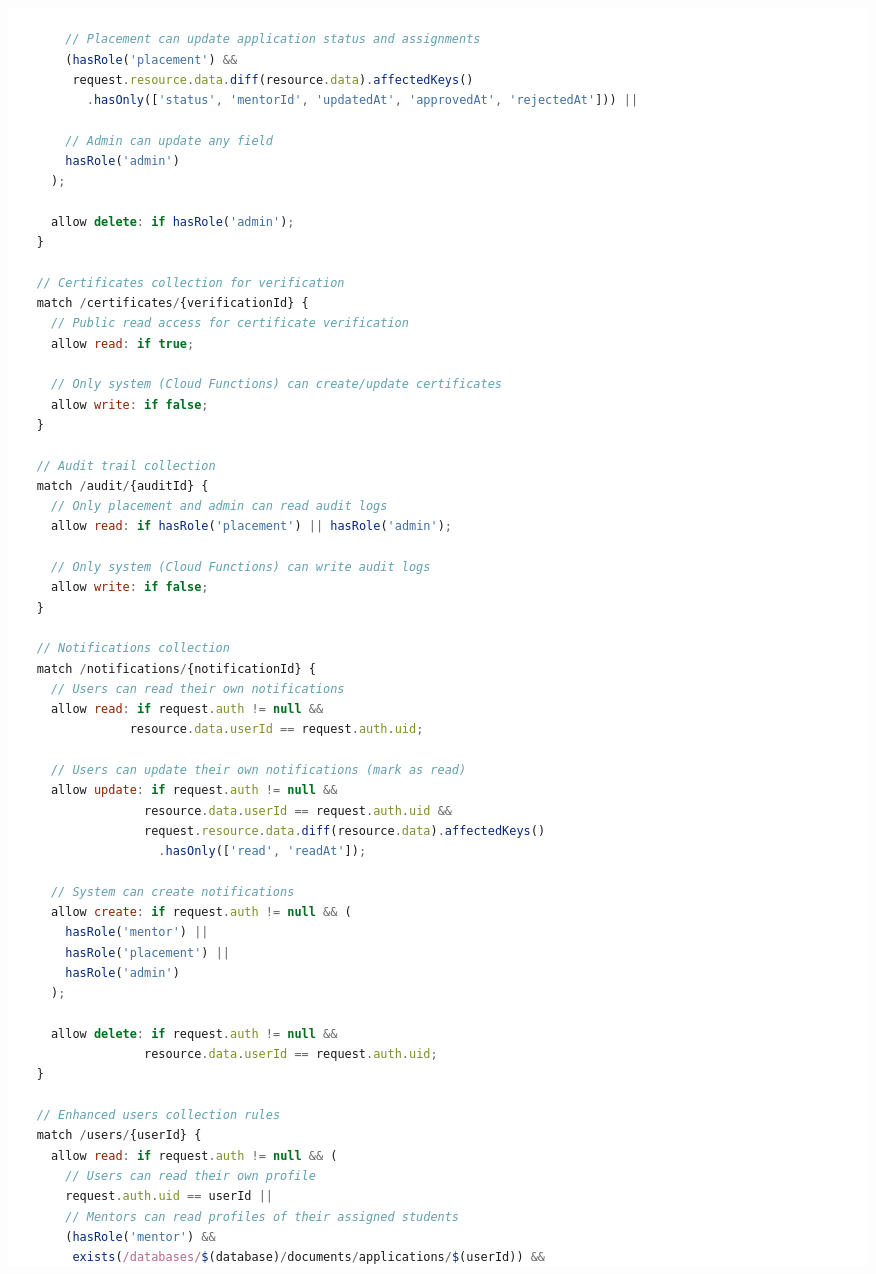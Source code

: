 ```javascript
        
        // Placement can update application status and assignments
        (hasRole('placement') &&
         request.resource.data.diff(resource.data).affectedKeys()
           .hasOnly(['status', 'mentorId', 'updatedAt', 'approvedAt', 'rejectedAt'])) ||
        
        // Admin can update any field
        hasRole('admin')
      );
      
      allow delete: if hasRole('admin');
    }
    
    // Certificates collection for verification
    match /certificates/{verificationId} {
      // Public read access for certificate verification
      allow read: if true;
      
      // Only system (Cloud Functions) can create/update certificates
      allow write: if false;
    }
    
    // Audit trail collection
    match /audit/{auditId} {
      // Only placement and admin can read audit logs
      allow read: if hasRole('placement') || hasRole('admin');
      
      // Only system (Cloud Functions) can write audit logs
      allow write: if false;
    }
    
    // Notifications collection
    match /notifications/{notificationId} {
      // Users can read their own notifications
      allow read: if request.auth != null && 
                 resource.data.userId == request.auth.uid;
      
      // Users can update their own notifications (mark as read)
      allow update: if request.auth != null && 
                   resource.data.userId == request.auth.uid &&
                   request.resource.data.diff(resource.data).affectedKeys()
                     .hasOnly(['read', 'readAt']);
      
      // System can create notifications
      allow create: if request.auth != null && (
        hasRole('mentor') || 
        hasRole('placement') || 
        hasRole('admin')
      );
      
      allow delete: if request.auth != null && 
                   resource.data.userId == request.auth.uid;
    }
    
    // Enhanced users collection rules
    match /users/{userId} {
      allow read: if request.auth != null && (
        // Users can read their own profile
        request.auth.uid == userId ||
        // Mentors can read profiles of their assigned students
        (hasRole('mentor') && 
         exists(/databases/$(database)/documents/applications/$(userId)) &&
```